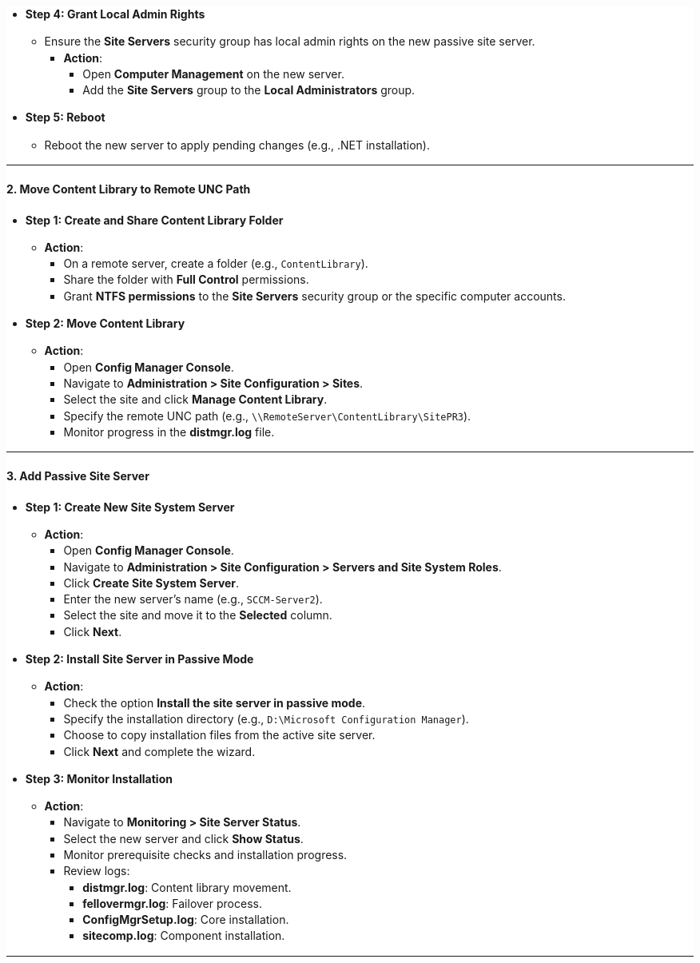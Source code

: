 - **Step 4: Grant Local Admin Rights**
  - Ensure the **Site Servers** security group has local admin rights on the new passive site server.
    - **Action**:
      - Open **Computer Management** on the new server.
      - Add the **Site Servers** group to the **Local Administrators** group.

- **Step 5: Reboot**
  - Reboot the new server to apply pending changes (e.g., .NET installation).

---

#### **2. Move Content Library to Remote UNC Path**
- **Step 1: Create and Share Content Library Folder**
  - **Action**:
    - On a remote server, create a folder (e.g., `ContentLibrary`).
    - Share the folder with **Full Control** permissions.
    - Grant **NTFS permissions** to the **Site Servers** security group or the specific computer accounts.

- **Step 2: Move Content Library**
  - **Action**:
    - Open **Config Manager Console**.
    - Navigate to **Administration > Site Configuration > Sites**.
    - Select the site and click **Manage Content Library**.
    - Specify the remote UNC path (e.g., `\\RemoteServer\ContentLibrary\SitePR3`).
    - Monitor progress in the **distmgr.log** file.

---

#### **3. Add Passive Site Server**
- **Step 1: Create New Site System Server**
  - **Action**:
    - Open **Config Manager Console**.
    - Navigate to **Administration > Site Configuration > Servers and Site System Roles**.
    - Click **Create Site System Server**.
    - Enter the new server’s name (e.g., `SCCM-Server2`).
    - Select the site and move it to the **Selected** column.
    - Click **Next**.

- **Step 2: Install Site Server in Passive Mode**
  - **Action**:
    - Check the option **Install the site server in passive mode**.
    - Specify the installation directory (e.g., `D:\Microsoft Configuration Manager`).
    - Choose to copy installation files from the active site server.
    - Click **Next** and complete the wizard.

- **Step 3: Monitor Installation**
  - **Action**:
    - Navigate to **Monitoring > Site Server Status**.
    - Select the new server and click **Show Status**.
    - Monitor prerequisite checks and installation progress.
    - Review logs:
      - **distmgr.log**: Content library movement.
      - **fellovermgr.log**: Failover process.
      - **ConfigMgrSetup.log**: Core installation.
      - **sitecomp.log**: Component installation.

---
